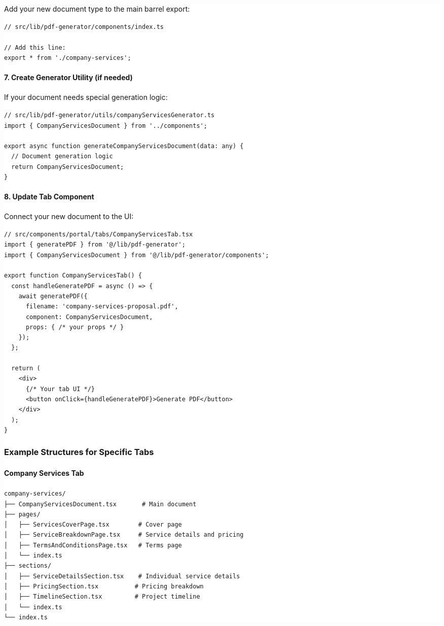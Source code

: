 Add your new document type to the main barrel export:

```tsx
// src/lib/pdf-generator/components/index.ts

// Add this line:
export * from './company-services';
```

#### 7. Create Generator Utility (if needed)

If your document needs special generation logic:

```tsx
// src/lib/pdf-generator/utils/companyServicesGenerator.ts
import { CompanyServicesDocument } from '../components';

export async function generateCompanyServicesDocument(data: any) {
  // Document generation logic
  return CompanyServicesDocument;
}
```

#### 8. Update Tab Component

Connect your new document to the UI:

```tsx
// src/components/portal/tabs/CompanyServicesTab.tsx  
import { generatePDF } from '@/lib/pdf-generator';
import { CompanyServicesDocument } from '@/lib/pdf-generator/components';

export function CompanyServicesTab() {
  const handleGeneratePDF = async () => {
    await generatePDF({
      filename: 'company-services-proposal.pdf',
      component: CompanyServicesDocument,
      props: { /* your props */ }
    });
  };

  return (
    <div>
      {/* Your tab UI */}
      <button onClick={handleGeneratePDF}>Generate PDF</button>
    </div>
  );
}
```

### Example Structures for Specific Tabs

#### Company Services Tab
```
company-services/
├── CompanyServicesDocument.tsx       # Main document
├── pages/
│   ├── ServicesCoverPage.tsx        # Cover page
│   ├── ServiceBreakdownPage.tsx     # Service details and pricing
│   ├── TermsAndConditionsPage.tsx   # Terms page
│   └── index.ts
├── sections/
│   ├── ServiceDetailsSection.tsx    # Individual service details
│   ├── PricingSection.tsx          # Pricing breakdown
│   ├── TimelineSection.tsx         # Project timeline
│   └── index.ts
└── index.ts
```